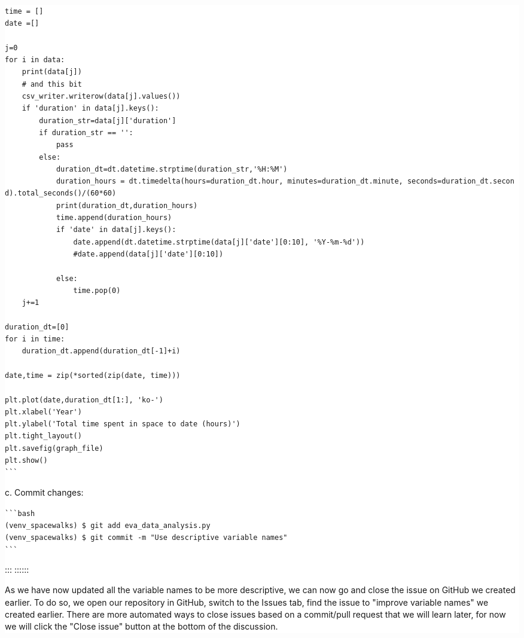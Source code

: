     time = []
    date =[]
    
    j=0
    for i in data:
        print(data[j])
        # and this bit
        csv_writer.writerow(data[j].values())
        if 'duration' in data[j].keys():
            duration_str=data[j]['duration']
            if duration_str == '':
                pass
            else:
                duration_dt=dt.datetime.strptime(duration_str,'%H:%M')
                duration_hours = dt.timedelta(hours=duration_dt.hour, minutes=duration_dt.minute, seconds=duration_dt.second).total_seconds()/(60*60)
                print(duration_dt,duration_hours)
                time.append(duration_hours)
                if 'date' in data[j].keys():
                    date.append(dt.datetime.strptime(data[j]['date'][0:10], '%Y-%m-%d'))
                    #date.append(data[j]['date'][0:10])
    
                else:
                    time.pop(0)
        j+=1
    
    duration_dt=[0]
    for i in time:
        duration_dt.append(duration_dt[-1]+i)
    
    date,time = zip(*sorted(zip(date, time)))
    
    plt.plot(date,duration_dt[1:], 'ko-')
    plt.xlabel('Year')
    plt.ylabel('Total time spent in space to date (hours)')
    plt.tight_layout()
    plt.savefig(graph_file)
    plt.show()
    ```
    

c. 
    Commit changes:

    ```bash
    (venv_spacewalks) $ git add eva_data_analysis.py
    (venv_spacewalks) $ git commit -m "Use descriptive variable names"
    ```

:::
::::::

As we have now updated all the variable names to be more descriptive, we can now go and close the issue on GitHub we created earlier.
To do so, we open our repository in GitHub, switch to the Issues tab, find the issue to "improve variable names" we created earlier.
There are more automated ways to close issues based on a commit/pull request that we will learn later, for now we will click the "Close issue" button at the bottom of the discussion.
